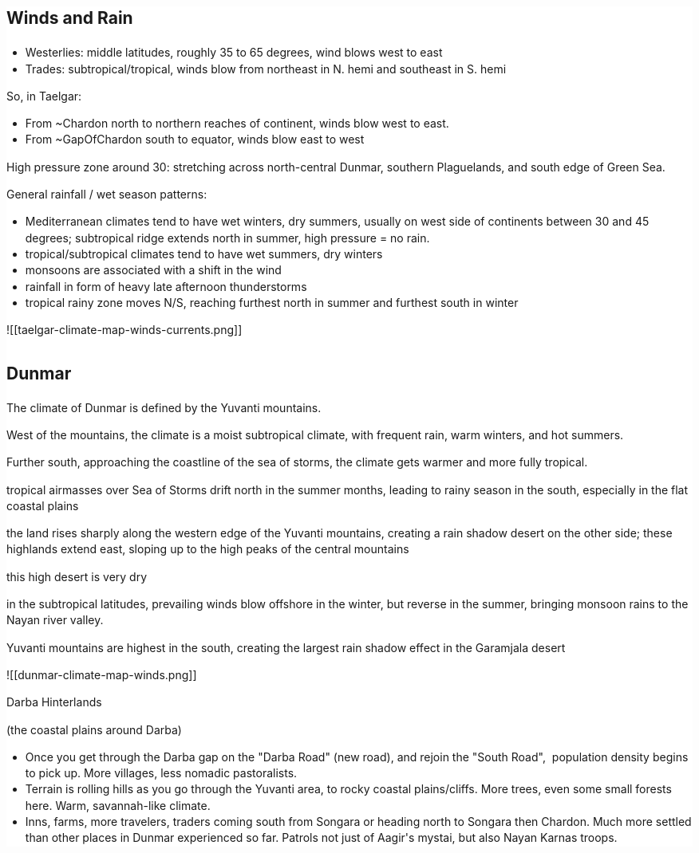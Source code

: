 ## Winds and Rain

- Westerlies: middle latitudes, roughly 35 to 65 degrees, wind blows west to east
- Trades: subtropical/tropical, winds blow from northeast in N. hemi and southeast in S. hemi

So, in Taelgar:
- From ~Chardon north to northern reaches of continent, winds blow west to east.
- From ~GapOfChardon south to equator, winds blow east to west

High pressure zone around 30: stretching across north-central Dunmar, southern Plaguelands, and south edge of Green Sea.

General rainfall / wet season patterns:
- Mediterranean climates tend to have wet winters, dry summers, usually on west side of continents between 30 and 45 degrees; subtropical ridge extends north in summer, high pressure = no rain.
- tropical/subtropical climates tend to have wet summers, dry winters
- monsoons are associated with a shift in the wind
- rainfall in form of heavy late afternoon thunderstorms
- tropical rainy zone moves N/S, reaching furthest north in summer and furthest south in winter

![[taelgar-climate-map-winds-currents.png]]

## Dunmar

The climate of Dunmar is defined by the Yuvanti mountains.

West of the mountains, the climate is a moist subtropical climate, with frequent rain, warm winters, and hot summers.

Further south, approaching the coastline of the sea of storms, the climate gets warmer and more fully tropical.

tropical airmasses over Sea of Storms drift north in the summer months, leading to rainy season in the south, especially in the flat coastal plains

the land rises sharply along the western edge of the Yuvanti mountains, creating a rain shadow desert on the other side; these highlands extend east, sloping up to the high peaks of the central mountains

this high desert is very dry

in the subtropical latitudes, prevailing winds blow offshore in the winter, but reverse in the summer, bringing monsoon rains to the Nayan river valley.

Yuvanti mountains are highest in the south, creating the largest rain shadow effect in the Garamjala desert

![[dunmar-climate-map-winds.png]]

Darba Hinterlands

(the coastal plains around Darba)

- Once you get through the Darba gap on the "Darba Road" (new road), and rejoin the "South Road",  population density begins to pick up. More villages, less nomadic pastoralists.
- Terrain is rolling hills as you go through the Yuvanti area, to rocky coastal plains/cliffs. More trees, even some small forests here. Warm, savannah-like climate.
- Inns, farms, more travelers, traders coming south from Songara or heading north to Songara then Chardon. Much more settled than other places in Dunmar experienced so far. Patrols not just of Aagir's mystai, but also Nayan Karnas troops.
